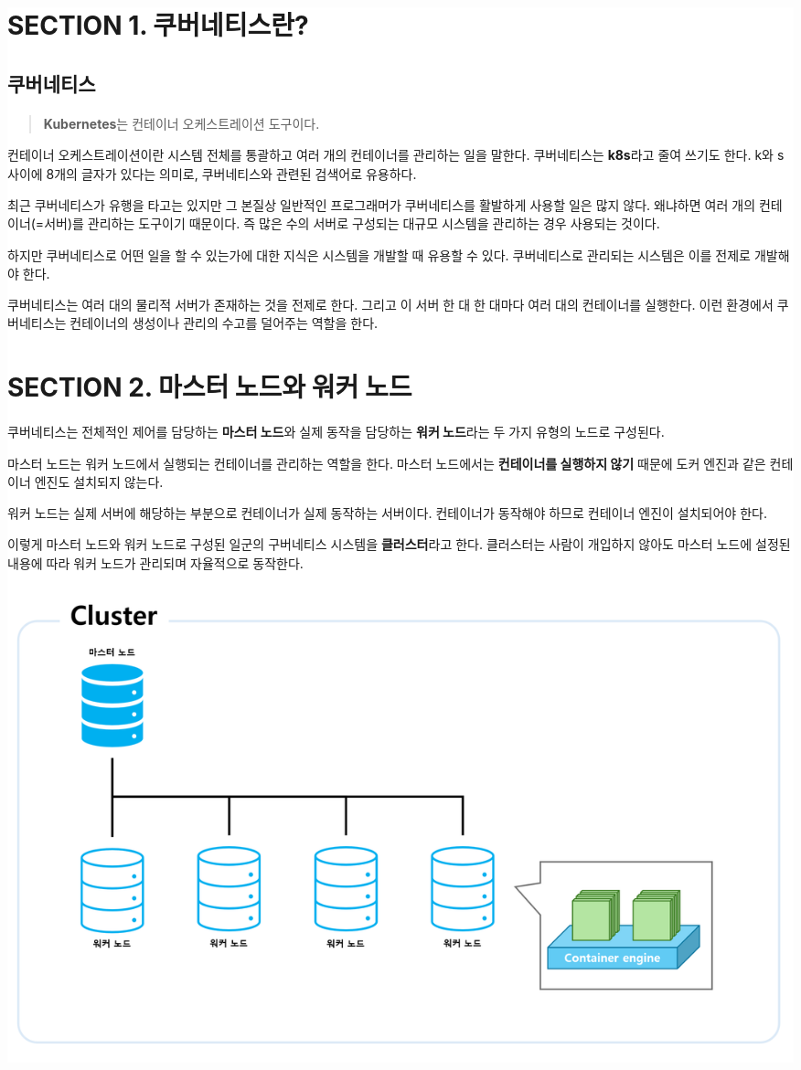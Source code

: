 # SECTION 1. 쿠버네티스란?

## 쿠버네티스

> **Kubernetes**는 컨테이너 오케스트레이션 도구이다.

컨테이너 오케스트레이션이란 시스템 전체를 통괄하고 여러 개의 컨테이너를 관리하는 일을 말한다.
쿠버네티스는 **k8s**라고 줄여 쓰기도 한다. k와 s 사이에 8개의 글자가 있다는 의미로, 쿠버네티스와 관련된 검색어로 유용하다.

최근 쿠버네티스가 유행을 타고는 있지만 그 본질상 일반적인 프로그래머가 쿠버네티스를 활발하게 사용할 일은 많지 않다.
왜냐하면 여러 개의 컨테이너(=서버)를 관리하는 도구이기 때문이다.
즉 많은 수의 서버로 구성되는 대규모 시스템을 관리하는 경우 사용되는 것이다.

하지만 쿠버네티스로 어떤 일을 할 수 있는가에 대한 지식은 시스템을 개발할 때 유용할 수 있다.
쿠버네티스로 관리되는 시스템은 이를 전제로 개발해야 한다.

쿠버네티스는 여러 대의 물리적 서버가 존재하는 것을 전제로 한다.
그리고 이 서버 한 대 한 대마다 여러 대의 컨테이너를 실행한다.
이런 환경에서 쿠버네티스는 컨테이너의 생성이나 관리의 수고를 덜어주는 역할을 한다.

# SECTION 2. 마스터 노드와 워커 노드

쿠버네티스는 전체적인 제어를 담당하는 **마스터 노드**와 실제 동작을 담당하는 **워커 노드**라는 두 가지 유형의 노드로 구성된다.

마스터 노드는 워커 노드에서 실행되는 컨테이너를 관리하는 역할을 한다.
마스터 노드에서는 **컨테이너를 실행하지 않기** 때문에 도커 엔진과 같은 컨테이너 엔진도 설치되지 않는다.

워커 노드는 실제 서버에 해당하는 부분으로 컨테이너가 실제 동작하는 서버이다.
컨테이너가 동작해야 하므로 컨테이너 엔진이 설치되어야 한다.

이렇게 마스터 노드와 워커 노드로 구성된 일군의 구버네티스 시스템을 **클러스터**라고 한다.
클러스터는 사람이 개입하지 않아도 마스터 노드에 설정된 내용에 따라 워커 노드가 관리되며 자율적으로 동작한다.

![](./images/kubernetes_cluster.png)
